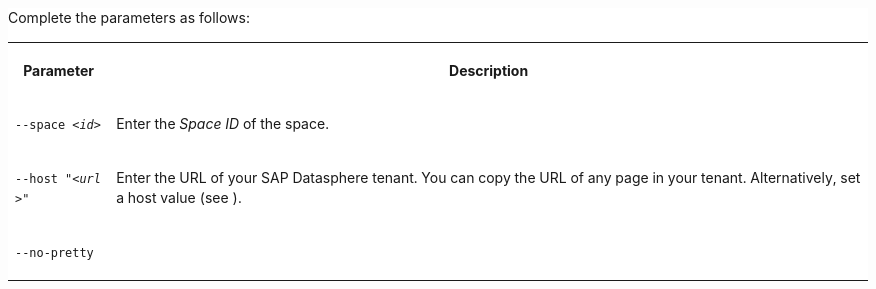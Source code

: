 Complete the parameters as follows:


<table>
<tr>
<th valign="top">

Parameter



</th>
<th valign="top">

Description



</th>
</tr>
<tr>
<td valign="top">

<code>--space <i class="varname">&lt;id&gt;</i></code>



</td>
<td valign="top">

Enter the *Space ID* of the space.



</td>
</tr>
<tr>
<td valign="top">

<code>--host "<i class="varname">&lt;url&gt;</i>"</code>



</td>
<td valign="top">

Enter the URL of your SAP Datasphere tenant. You can copy the URL of any page in your tenant. Alternatively, set a host value \(see  <?sap-ot O2O class="- topic/xref " href="7aff63c8b8164c28908beb0b47dab3e0.xml" text="" desc="" xtrc="xref:6" xtrf="file:/home/builder/src/dita-all/def1691508833862/loiod3d776bb52294a17b48298443a286f55_en-US/src/content/localization/en-us/6c40ac8ed3354ae29a4e0eb5d4af3eeb.xml" ?> \).



</td>
</tr>
<tr>
<td valign="top">

`--no-pretty`



</td>
<td valign="top">
